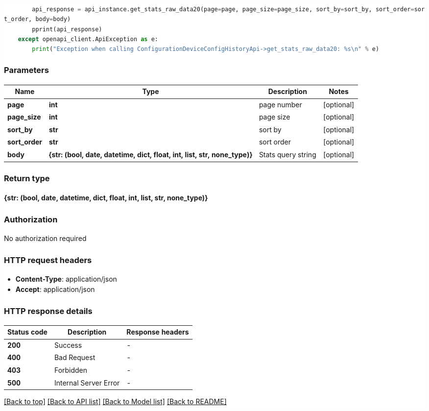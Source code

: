 ```python
        api_response = api_instance.get_stats_raw_data20(page=page, page_size=page_size, sort_by=sort_by, sort_order=sort_order, body=body)
        pprint(api_response)
    except openapi_client.ApiException as e:
        print("Exception when calling ConfigurationDeviceConfigHistoryApi->get_stats_raw_data20: %s\n" % e)
```


### Parameters

Name | Type | Description  | Notes
------------- | ------------- | ------------- | -------------
 **page** | **int**| page number | [optional]
 **page_size** | **int**| page size | [optional]
 **sort_by** | **str**| sort by | [optional]
 **sort_order** | **str**| sort order | [optional]
 **body** | **{str: (bool, date, datetime, dict, float, int, list, str, none_type)}**| Stats query string | [optional]

### Return type

**{str: (bool, date, datetime, dict, float, int, list, str, none_type)}**

### Authorization

No authorization required

### HTTP request headers

 - **Content-Type**: application/json
 - **Accept**: application/json


### HTTP response details

| Status code | Description | Response headers |
|-------------|-------------|------------------|
**200** | Success |  -  |
**400** | Bad Request |  -  |
**403** | Forbidden |  -  |
**500** | Internal Server Error |  -  |

[[Back to top]](#) [[Back to API list]](../README.md#documentation-for-api-endpoints) [[Back to Model list]](../README.md#documentation-for-models) [[Back to README]](../README.md)

